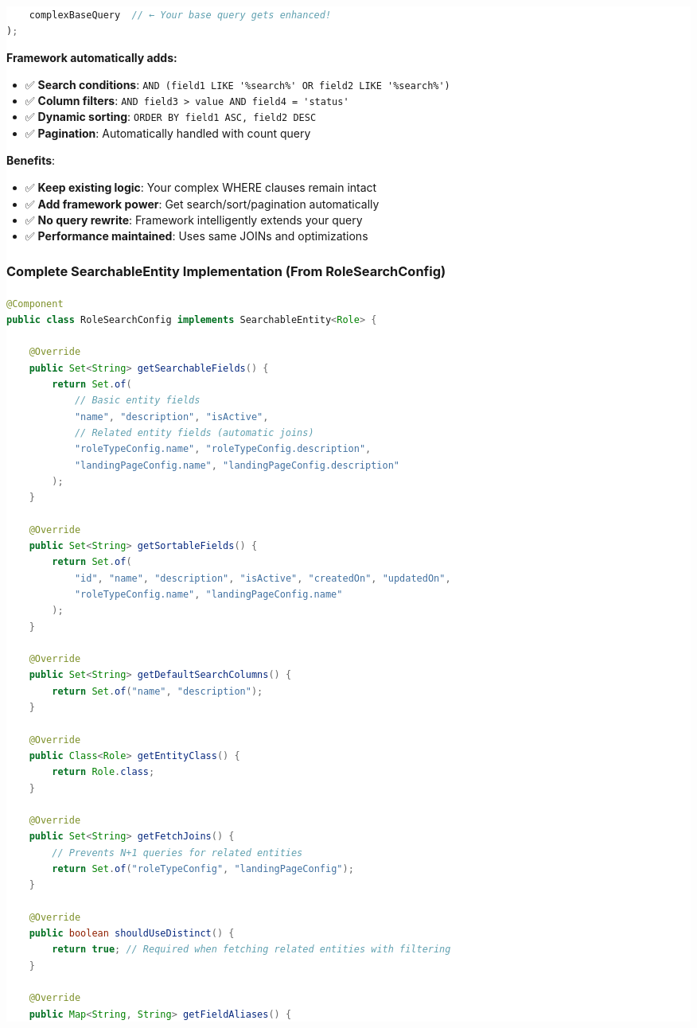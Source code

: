 ```java
    complexBaseQuery  // ← Your base query gets enhanced!
);
```

**Framework automatically adds:**
- ✅ **Search conditions**: `AND (field1 LIKE '%search%' OR field2 LIKE '%search%')`
- ✅ **Column filters**: `AND field3 > value AND field4 = 'status'`
- ✅ **Dynamic sorting**: `ORDER BY field1 ASC, field2 DESC`
- ✅ **Pagination**: Automatically handled with count query

**Benefits**:
- ✅ **Keep existing logic**: Your complex WHERE clauses remain intact
- ✅ **Add framework power**: Get search/sort/pagination automatically
- ✅ **No query rewrite**: Framework intelligently extends your query
- ✅ **Performance maintained**: Uses same JOINs and optimizations

### Complete SearchableEntity Implementation (From RoleSearchConfig)
```java
@Component
public class RoleSearchConfig implements SearchableEntity<Role> {
    
    @Override
    public Set<String> getSearchableFields() {
        return Set.of(
            // Basic entity fields
            "name", "description", "isActive",
            // Related entity fields (automatic joins)
            "roleTypeConfig.name", "roleTypeConfig.description",
            "landingPageConfig.name", "landingPageConfig.description"
        );
    }
    
    @Override
    public Set<String> getSortableFields() {
        return Set.of(
            "id", "name", "description", "isActive", "createdOn", "updatedOn",
            "roleTypeConfig.name", "landingPageConfig.name"
        );
    }
    
    @Override
    public Set<String> getDefaultSearchColumns() {
        return Set.of("name", "description");
    }
    
    @Override
    public Class<Role> getEntityClass() {
        return Role.class;
    }
    
    @Override
    public Set<String> getFetchJoins() {
        // Prevents N+1 queries for related entities
        return Set.of("roleTypeConfig", "landingPageConfig");
    }
    
    @Override
    public boolean shouldUseDistinct() {
        return true; // Required when fetching related entities with filtering
    }
    
    @Override
    public Map<String, String> getFieldAliases() {
```